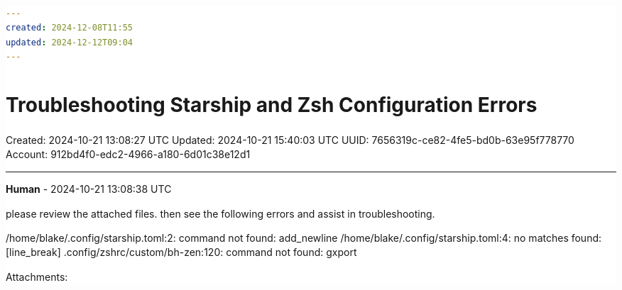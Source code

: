```yaml
---
created: 2024-12-08T11:55
updated: 2024-12-12T09:04
---
```

# Troubleshooting Starship and Zsh Configuration Errors

Created: 2024-10-21 13:08:27 UTC
Updated: 2024-10-21 15:40:03 UTC
UUID: 7656319c-ce82-4fe5-bd0b-63e95f778770
Account: 912bd4f0-edc2-4966-a180-6d01c38e12d1

---

**Human** - 2024-10-21 13:08:38 UTC

please review the attached files. then see the following errors and assist in troubleshooting. 

/home/blake/.config/starship.toml:2: command not found: add_newline
/home/blake/.config/starship.toml:4: no matches found: [line_break]
.config/zshrc/custom/bh-zen:120: command not found: gxport


Attachments: